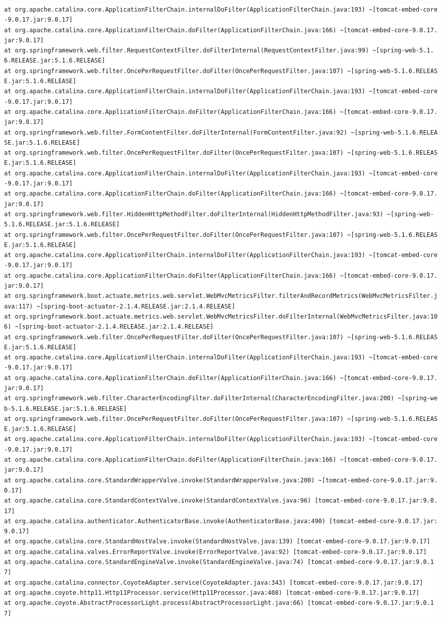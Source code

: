 	at org.apache.catalina.core.ApplicationFilterChain.internalDoFilter(ApplicationFilterChain.java:193) ~[tomcat-embed-core-9.0.17.jar:9.0.17]
	at org.apache.catalina.core.ApplicationFilterChain.doFilter(ApplicationFilterChain.java:166) ~[tomcat-embed-core-9.0.17.jar:9.0.17]
	at org.springframework.web.filter.RequestContextFilter.doFilterInternal(RequestContextFilter.java:99) ~[spring-web-5.1.6.RELEASE.jar:5.1.6.RELEASE]
	at org.springframework.web.filter.OncePerRequestFilter.doFilter(OncePerRequestFilter.java:107) ~[spring-web-5.1.6.RELEASE.jar:5.1.6.RELEASE]
	at org.apache.catalina.core.ApplicationFilterChain.internalDoFilter(ApplicationFilterChain.java:193) ~[tomcat-embed-core-9.0.17.jar:9.0.17]
	at org.apache.catalina.core.ApplicationFilterChain.doFilter(ApplicationFilterChain.java:166) ~[tomcat-embed-core-9.0.17.jar:9.0.17]
	at org.springframework.web.filter.FormContentFilter.doFilterInternal(FormContentFilter.java:92) ~[spring-web-5.1.6.RELEASE.jar:5.1.6.RELEASE]
	at org.springframework.web.filter.OncePerRequestFilter.doFilter(OncePerRequestFilter.java:107) ~[spring-web-5.1.6.RELEASE.jar:5.1.6.RELEASE]
	at org.apache.catalina.core.ApplicationFilterChain.internalDoFilter(ApplicationFilterChain.java:193) ~[tomcat-embed-core-9.0.17.jar:9.0.17]
	at org.apache.catalina.core.ApplicationFilterChain.doFilter(ApplicationFilterChain.java:166) ~[tomcat-embed-core-9.0.17.jar:9.0.17]
	at org.springframework.web.filter.HiddenHttpMethodFilter.doFilterInternal(HiddenHttpMethodFilter.java:93) ~[spring-web-5.1.6.RELEASE.jar:5.1.6.RELEASE]
	at org.springframework.web.filter.OncePerRequestFilter.doFilter(OncePerRequestFilter.java:107) ~[spring-web-5.1.6.RELEASE.jar:5.1.6.RELEASE]
	at org.apache.catalina.core.ApplicationFilterChain.internalDoFilter(ApplicationFilterChain.java:193) ~[tomcat-embed-core-9.0.17.jar:9.0.17]
	at org.apache.catalina.core.ApplicationFilterChain.doFilter(ApplicationFilterChain.java:166) ~[tomcat-embed-core-9.0.17.jar:9.0.17]
	at org.springframework.boot.actuate.metrics.web.servlet.WebMvcMetricsFilter.filterAndRecordMetrics(WebMvcMetricsFilter.java:117) ~[spring-boot-actuator-2.1.4.RELEASE.jar:2.1.4.RELEASE]
	at org.springframework.boot.actuate.metrics.web.servlet.WebMvcMetricsFilter.doFilterInternal(WebMvcMetricsFilter.java:106) ~[spring-boot-actuator-2.1.4.RELEASE.jar:2.1.4.RELEASE]
	at org.springframework.web.filter.OncePerRequestFilter.doFilter(OncePerRequestFilter.java:107) ~[spring-web-5.1.6.RELEASE.jar:5.1.6.RELEASE]
	at org.apache.catalina.core.ApplicationFilterChain.internalDoFilter(ApplicationFilterChain.java:193) ~[tomcat-embed-core-9.0.17.jar:9.0.17]
	at org.apache.catalina.core.ApplicationFilterChain.doFilter(ApplicationFilterChain.java:166) ~[tomcat-embed-core-9.0.17.jar:9.0.17]
	at org.springframework.web.filter.CharacterEncodingFilter.doFilterInternal(CharacterEncodingFilter.java:200) ~[spring-web-5.1.6.RELEASE.jar:5.1.6.RELEASE]
	at org.springframework.web.filter.OncePerRequestFilter.doFilter(OncePerRequestFilter.java:107) ~[spring-web-5.1.6.RELEASE.jar:5.1.6.RELEASE]
	at org.apache.catalina.core.ApplicationFilterChain.internalDoFilter(ApplicationFilterChain.java:193) ~[tomcat-embed-core-9.0.17.jar:9.0.17]
	at org.apache.catalina.core.ApplicationFilterChain.doFilter(ApplicationFilterChain.java:166) ~[tomcat-embed-core-9.0.17.jar:9.0.17]
	at org.apache.catalina.core.StandardWrapperValve.invoke(StandardWrapperValve.java:200) ~[tomcat-embed-core-9.0.17.jar:9.0.17]
	at org.apache.catalina.core.StandardContextValve.invoke(StandardContextValve.java:96) [tomcat-embed-core-9.0.17.jar:9.0.17]
	at org.apache.catalina.authenticator.AuthenticatorBase.invoke(AuthenticatorBase.java:490) [tomcat-embed-core-9.0.17.jar:9.0.17]
	at org.apache.catalina.core.StandardHostValve.invoke(StandardHostValve.java:139) [tomcat-embed-core-9.0.17.jar:9.0.17]
	at org.apache.catalina.valves.ErrorReportValve.invoke(ErrorReportValve.java:92) [tomcat-embed-core-9.0.17.jar:9.0.17]
	at org.apache.catalina.core.StandardEngineValve.invoke(StandardEngineValve.java:74) [tomcat-embed-core-9.0.17.jar:9.0.17]
	at org.apache.catalina.connector.CoyoteAdapter.service(CoyoteAdapter.java:343) [tomcat-embed-core-9.0.17.jar:9.0.17]
	at org.apache.coyote.http11.Http11Processor.service(Http11Processor.java:408) [tomcat-embed-core-9.0.17.jar:9.0.17]
	at org.apache.coyote.AbstractProcessorLight.process(AbstractProcessorLight.java:66) [tomcat-embed-core-9.0.17.jar:9.0.17]